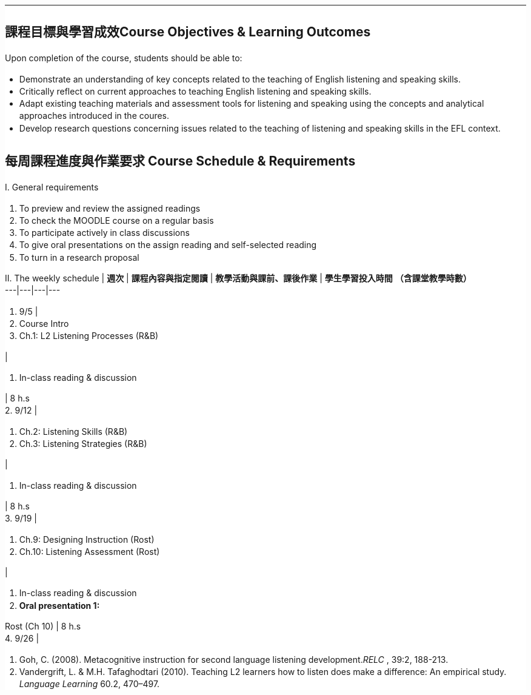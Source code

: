 
* * *
##  課程目標與學習成效Course Objectives & Learning Outcomes 
Upon completion of the course, students should be able to:
  * Demonstrate an understanding of key concepts related to the teaching of English listening and speaking skills.
  * Critically reflect on current approaches to teaching English listening and speaking skills.
  * Adapt existing teaching materials and assessment tools for listening and speaking using the concepts and analytical approaches introduced in the coures.
  * Develop research questions concerning issues related to the teaching of listening and speaking skills in the EFL context.


##  每周課程進度與作業要求 Course Schedule & Requirements
I. General requirements
  1. To preview and review the assigned readings
  2. To check the MOODLE course on a regular basis
  3. To participate actively in class discussions
  4. To give oral presentations on the assign reading and self-selected reading
  5. To turn in a research proposal

II. The weekly schedule |  **週次** |  **課程內容與指定閱讀** |  **教學活動與課前、課後作業** |  **學生學習投入時間** **（含課堂教學時數）**  
---|---|---|---  
1.  9/5 | 
  1. Course Intro 
  2. Ch.1: L2 Listening Processes (R&B)

| 
  1. In-class reading & discussion

|  8 h.s  
2. 9/12 | 
  1. Ch.2: Listening Skills (R&B)
  2. Ch.3: Listening Strategies (R&B)

| 
  1. In-class reading & discussion

|  8 h.s  
3. 9/19 | 
  1. Ch.9: Designing Instruction (Rost)
  2. Ch.10: Listening Assessment (Rost)

| 
  1. In-class reading & discussion
  2. **Oral presentation 1:**

Rost (Ch 10) |  8 h.s  
4. 9/26 | 
  1. Goh, C. (2008). Metacognitive instruction for second language listening development._RELC_ , 39:2, 188-213.
  2. Vandergrift, L. & M.H. Tafaghodtari (2010). Teaching L2 learners how to listen does make a difference: An empirical study. _Language Learning_ 60.2, 470–497.
